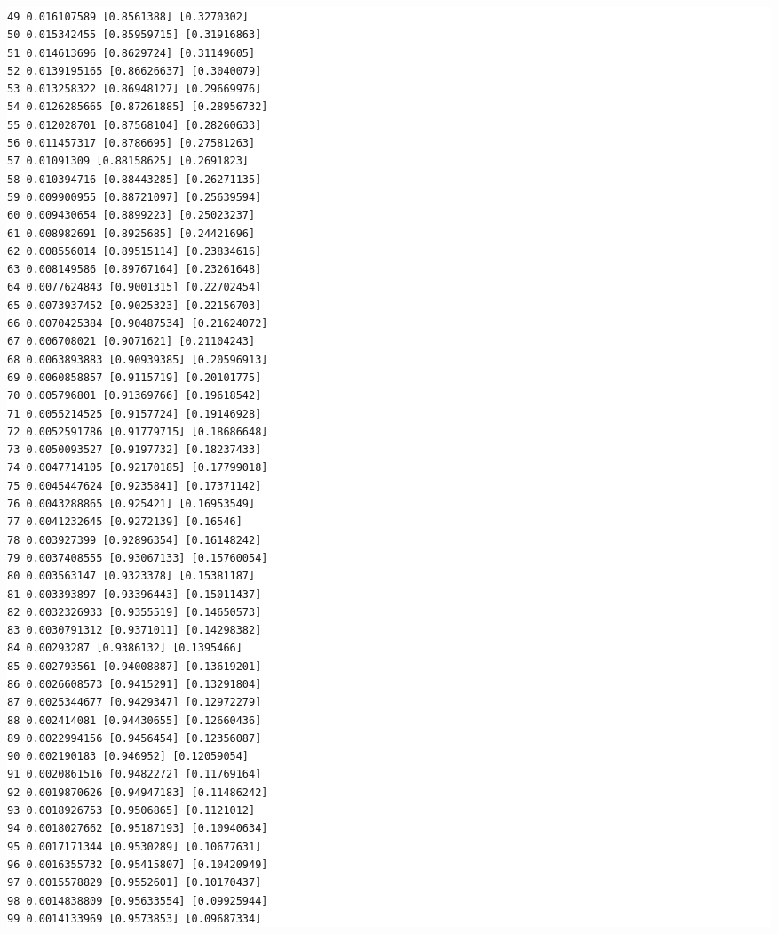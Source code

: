     49 0.016107589 [0.8561388] [0.3270302]
    50 0.015342455 [0.85959715] [0.31916863]
    51 0.014613696 [0.8629724] [0.31149605]
    52 0.0139195165 [0.86626637] [0.3040079]
    53 0.013258322 [0.86948127] [0.29669976]
    54 0.0126285665 [0.87261885] [0.28956732]
    55 0.012028701 [0.87568104] [0.28260633]
    56 0.011457317 [0.8786695] [0.27581263]
    57 0.01091309 [0.88158625] [0.2691823]
    58 0.010394716 [0.88443285] [0.26271135]
    59 0.009900955 [0.88721097] [0.25639594]
    60 0.009430654 [0.8899223] [0.25023237]
    61 0.008982691 [0.8925685] [0.24421696]
    62 0.008556014 [0.89515114] [0.23834616]
    63 0.008149586 [0.89767164] [0.23261648]
    64 0.0077624843 [0.9001315] [0.22702454]
    65 0.0073937452 [0.9025323] [0.22156703]
    66 0.0070425384 [0.90487534] [0.21624072]
    67 0.006708021 [0.9071621] [0.21104243]
    68 0.0063893883 [0.90939385] [0.20596913]
    69 0.0060858857 [0.9115719] [0.20101775]
    70 0.005796801 [0.91369766] [0.19618542]
    71 0.0055214525 [0.9157724] [0.19146928]
    72 0.0052591786 [0.91779715] [0.18686648]
    73 0.0050093527 [0.9197732] [0.18237433]
    74 0.0047714105 [0.92170185] [0.17799018]
    75 0.0045447624 [0.9235841] [0.17371142]
    76 0.0043288865 [0.925421] [0.16953549]
    77 0.0041232645 [0.9272139] [0.16546]
    78 0.003927399 [0.92896354] [0.16148242]
    79 0.0037408555 [0.93067133] [0.15760054]
    80 0.003563147 [0.9323378] [0.15381187]
    81 0.003393897 [0.93396443] [0.15011437]
    82 0.0032326933 [0.9355519] [0.14650573]
    83 0.0030791312 [0.9371011] [0.14298382]
    84 0.00293287 [0.9386132] [0.1395466]
    85 0.002793561 [0.94008887] [0.13619201]
    86 0.0026608573 [0.9415291] [0.13291804]
    87 0.0025344677 [0.9429347] [0.12972279]
    88 0.002414081 [0.94430655] [0.12660436]
    89 0.0022994156 [0.9456454] [0.12356087]
    90 0.002190183 [0.946952] [0.12059054]
    91 0.0020861516 [0.9482272] [0.11769164]
    92 0.0019870626 [0.94947183] [0.11486242]
    93 0.0018926753 [0.9506865] [0.1121012]
    94 0.0018027662 [0.95187193] [0.10940634]
    95 0.0017171344 [0.9530289] [0.10677631]
    96 0.0016355732 [0.95415807] [0.10420949]
    97 0.0015578829 [0.9552601] [0.10170437]
    98 0.0014838809 [0.95633554] [0.09925944]
    99 0.0014133969 [0.9573853] [0.09687334]
